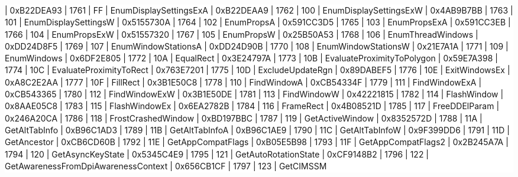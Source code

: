 | 0xB22DEA93 |    1761 |   FF | EnumDisplaySettingsExA
| 0xB22DEAA9 |    1762 |  100 | EnumDisplaySettingsExW
| 0x4AB9B7BB |    1763 |  101 | EnumDisplaySettingsW
| 0x5155730A |    1764 |  102 | EnumPropsA
| 0x591CC3D5 |    1765 |  103 | EnumPropsExA
| 0x591CC3EB |    1766 |  104 | EnumPropsExW
| 0x51557320 |    1767 |  105 | EnumPropsW
| 0x25B50A53 |    1768 |  106 | EnumThreadWindows
| 0xDD24D8F5 |    1769 |  107 | EnumWindowStationsA
| 0xDD24D90B |    1770 |  108 | EnumWindowStationsW
| 0x21E7A1A  |    1771 |  109 | EnumWindows
| 0x6DF2E805 |    1772 |  10A | EqualRect
| 0x3E24797A |    1773 |  10B | EvaluateProximityToPolygon
| 0x59E7A398 |    1774 |  10C | EvaluateProximityToRect
| 0x763E7201 |    1775 |  10D | ExcludeUpdateRgn
| 0x89DABEF5 |    1776 |  10E | ExitWindowsEx
| 0xA8C2E2AA |    1777 |  10F | FillRect
| 0x3B1E50C8 |    1778 |  110 | FindWindowA
| 0xCB54334F |    1779 |  111 | FindWindowExA
| 0xCB543365 |    1780 |  112 | FindWindowExW
| 0x3B1E50DE |    1781 |  113 | FindWindowW
| 0x42221815 |    1782 |  114 | FlashWindow
| 0x8AAE05C8 |    1783 |  115 | FlashWindowEx
| 0x6EA2782B |    1784 |  116 | FrameRect
| 0x4B08521D |    1785 |  117 | FreeDDElParam
| 0x246A20CA |    1786 |  118 | FrostCrashedWindow
| 0xBD197BBC |    1787 |  119 | GetActiveWindow
| 0x8352572D |    1788 |  11A | GetAltTabInfo
| 0xB96C1AD3 |    1789 |  11B | GetAltTabInfoA
| 0xB96C1AE9 |    1790 |  11C | GetAltTabInfoW
| 0x9F399DD6 |    1791 |  11D | GetAncestor
| 0xCB6CD60B |    1792 |  11E | GetAppCompatFlags
| 0xB05E5B98 |    1793 |  11F | GetAppCompatFlags2
| 0x2B245A7A |    1794 |  120 | GetAsyncKeyState
| 0x5345C4E9 |    1795 |  121 | GetAutoRotationState
| 0xCF9148B2 |    1796 |  122 | GetAwarenessFromDpiAwarenessContext
| 0x656CB1CF |    1797 |  123 | GetCIMSSM